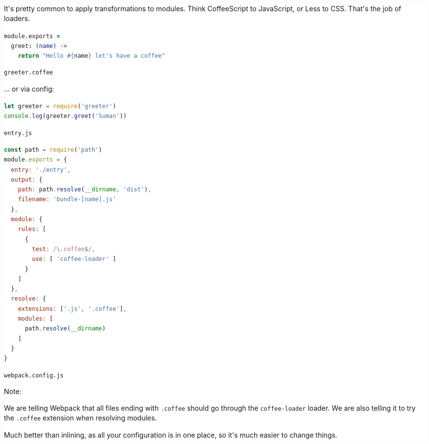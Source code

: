 It's pretty common to apply transformations to modules. Think CoffeeScript to JavaScript, or Less to CSS. That's the job of loaders.


```coffeescript
module.exports =
  greet: (name) ->
    return "Hello #{name} let's have a coffee"
```

`greeter.coffee`


... or via config:

```javascript
let greeter = require('greeter')
console.log(greeter.greet('Suman'))
```

`entry.js`


```javascript
const path = require('path')
module.exports = {
  entry: './entry',
  output: {
    path: path.resolve(__dirname, 'dist'),
    filename: 'bundle-[name].js'
  },
  module: {
    rules: [
      {
        test: /\.coffee$/,
        use: [ 'coffee-loader' ]
      }
    ]
  },
  resolve: {
    extensions: ['.js', '.coffee'],
    modules: [
      path.resolve(__dirname)
    ]
  }
}
```

`webpack.config.js`

Note:

We are telling Webpack that all files ending with `.coffee` should go through the `coffee-loader` loader. We are also telling it to try the `.coffee` extension when resolving modules.

Much better than inlining, as all your configuration is in one place, so it's much easier to change things.

